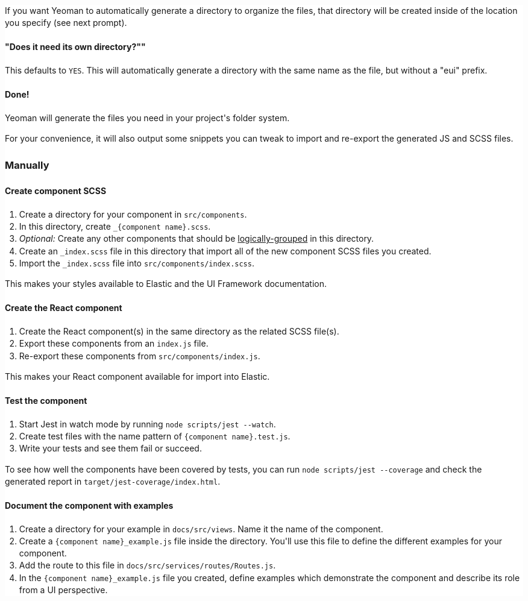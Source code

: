 If you want Yeoman to automatically generate a directory to organize the files,
that directory will be created inside of the location you specify (see next prompt).

#### "Does it need its own directory?""

This defaults to `YES`. This will automatically generate a directory with the
same name as the file, but without a "eui" prefix.

#### Done!

Yeoman will generate the files you need in your project's folder system.

For your convenience, it will also output some snippets you can tweak to import
and re-export the generated JS and SCSS files.

### Manually

#### Create component SCSS

1. Create a directory for your component in `src/components`.
2. In this directory, create `_{component name}.scss`.
3. _Optional:_ Create any other components that should be [logically-grouped](#logically-grouped-components)
in this directory.
4. Create an `_index.scss` file in this directory that import all of the new component SCSS files
you created.
5. Import the `_index.scss` file into `src/components/index.scss`.

This makes your styles available to Elastic and the UI Framework documentation.

#### Create the React component

1. Create the React component(s) in the same directory as the related SCSS file(s).
2. Export these components from an `index.js` file.
3. Re-export these components from `src/components/index.js`.

This makes your React component available for import into Elastic.

#### Test the component

1. Start Jest in watch mode by running `node scripts/jest --watch`.
2. Create test files with the name pattern of `{component name}.test.js`.
3. Write your tests and see them fail or succeed.

To see how well the components have been covered by tests, you can run
`node scripts/jest --coverage` and check the generated report in
`target/jest-coverage/index.html`.

#### Document the component with examples

1. Create a directory for your example in `docs/src/views`. Name it the name of the
component.
2. Create a `{component name}_example.js` file inside the directory. You'll use this file to define
the different examples for your component.
3. Add the route to this file in `docs/src/services/routes/Routes.js`.
4. In the `{component name}_example.js` file you created, define examples which demonstrate the component and describe
its role from a UI perspective.
